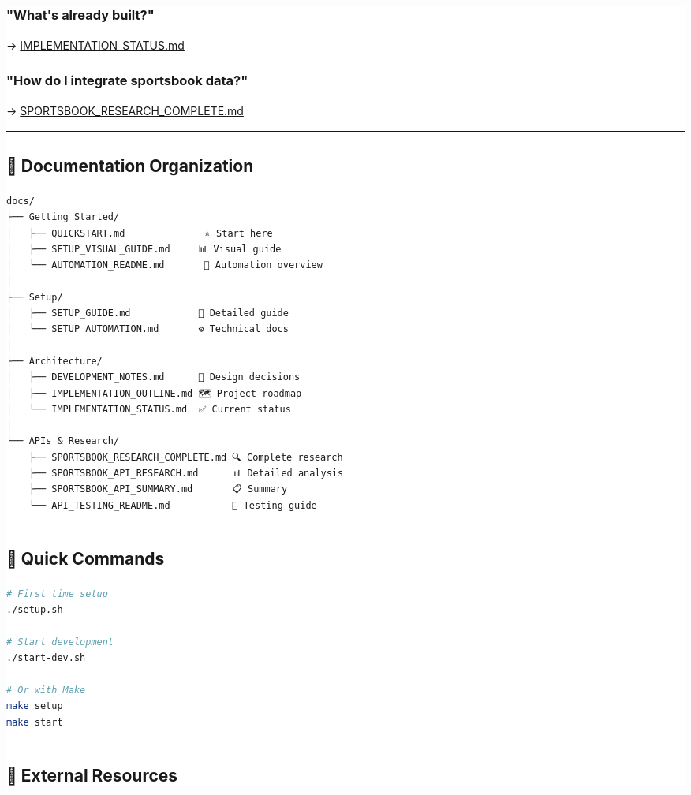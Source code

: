### "What's already built?"
→ [IMPLEMENTATION_STATUS.md](IMPLEMENTATION_STATUS.md)

### "How do I integrate sportsbook data?"
→ [SPORTSBOOK_RESEARCH_COMPLETE.md](SPORTSBOOK_RESEARCH_COMPLETE.md)

---

## 📖 Documentation Organization

```
docs/
├── Getting Started/
│   ├── QUICKSTART.md              ⭐ Start here
│   ├── SETUP_VISUAL_GUIDE.md     📊 Visual guide
│   └── AUTOMATION_README.md       🤖 Automation overview
│
├── Setup/
│   ├── SETUP_GUIDE.md            📖 Detailed guide
│   └── SETUP_AUTOMATION.md       ⚙️ Technical docs
│
├── Architecture/
│   ├── DEVELOPMENT_NOTES.md      📝 Design decisions
│   ├── IMPLEMENTATION_OUTLINE.md 🗺️ Project roadmap
│   └── IMPLEMENTATION_STATUS.md  ✅ Current status
│
└── APIs & Research/
    ├── SPORTSBOOK_RESEARCH_COMPLETE.md 🔍 Complete research
    ├── SPORTSBOOK_API_RESEARCH.md      📊 Detailed analysis
    ├── SPORTSBOOK_API_SUMMARY.md       📋 Summary
    └── API_TESTING_README.md           🧪 Testing guide
```

---

## 🚀 Quick Commands

```bash
# First time setup
./setup.sh

# Start development
./start-dev.sh

# Or with Make
make setup
make start
```

---

## 🔗 External Resources
